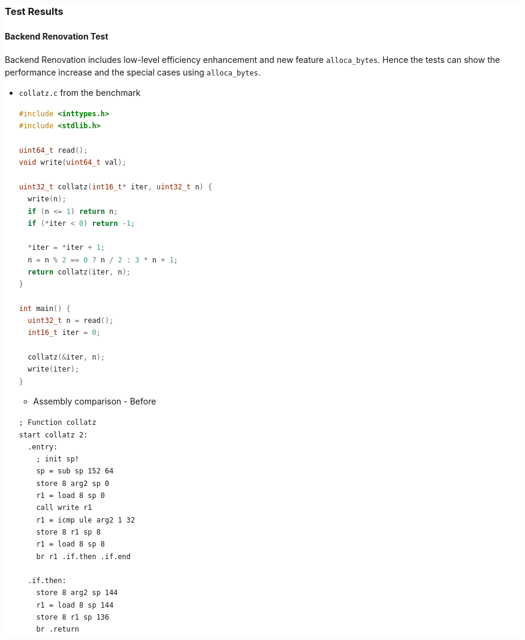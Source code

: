 

### Test Results

#### Backend Renovation Test

Backend Renovation includes low-level efficiency enhancement and new feature `alloca_bytes`. Hence the tests can show the performance increase and the special cases using `alloca_bytes`.

   * `collatz.c` from the benchmark
      ```C
      #include <inttypes.h>
      #include <stdlib.h>

      uint64_t read();
      void write(uint64_t val);

      uint32_t collatz(int16_t* iter, uint32_t n) {
        write(n);
        if (n <= 1) return n;
        if (*iter < 0) return -1;

        *iter = *iter + 1;
        n = n % 2 == 0 ? n / 2 : 3 * n + 1;
        return collatz(iter, n);
      }

      int main() {
        uint32_t n = read();
        int16_t iter = 0;

        collatz(&iter, n);
        write(iter);
      }

      ```
      
      * Assembly comparison - Before
      ```assembly
      ; Function collatz
      start collatz 2:
        .entry:
          ; init sp!
          sp = sub sp 152 64
          store 8 arg2 sp 0
          r1 = load 8 sp 0
          call write r1
          r1 = icmp ule arg2 1 32
          store 8 r1 sp 8
          r1 = load 8 sp 8
          br r1 .if.then .if.end

        .if.then:
          store 8 arg2 sp 144
          r1 = load 8 sp 144
          store 8 r1 sp 136
          br .return
